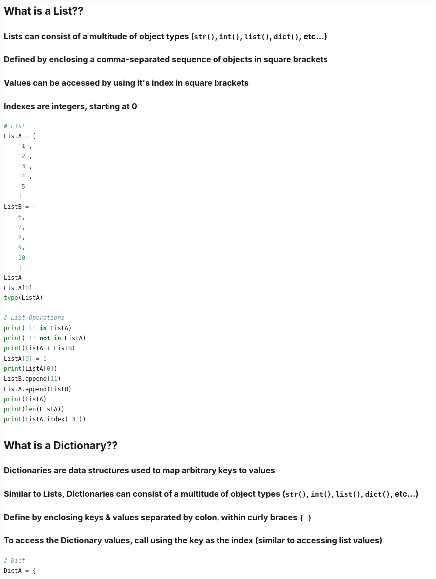 
## What is a __List__??
### [Lists](https://www.learnpython.org/en/Lists) can consist of a multitude of object types (`str()`, `int()`, `list()`, `dict()`, etc...)
### Defined by enclosing a comma-separated sequence of objects in square brackets
### Values can be accessed by using it's index in square brackets
### Indexes are integers, starting at 0
```python
# List
ListA = [
	'1',
	'2',
	'3',
	'4',
	'5'
	]
ListB = [
	6,
	7,
	8,
	9,
	10
	]
ListA
ListA[0]
type(ListA)

# List Operations
print('1' in ListA)
print('1' not in ListA)
print(ListA + ListB)
ListA[0] = 1
print(ListA[0])
ListB.append(11)
ListA.append(ListB)
print(ListA)
print(len(ListA))
print(ListA.index('3'))
```

## What is a __Dictionary__??
### [Dictionaries](https://www.learnpython.org/en/Dictionaries) are data structures used to map arbitrary keys to values
### Similar to Lists, Dictionaries can consist of a multitude of object types (`str()`, `int()`, `list()`, `dict()`, etc...)
### Define by enclosing keys & values separated by colon, within curly braces `{ }`
### To access the Dictionary values, call using the key as the index (similar to accessing list values)
```python
# Dict
DictA = {
```